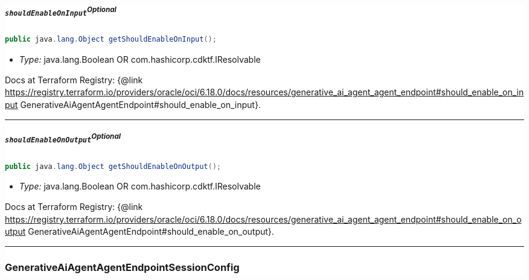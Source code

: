 
##### `shouldEnableOnInput`<sup>Optional</sup> <a name="shouldEnableOnInput" id="rhizo-co-terraform-provider-oci.generativeAiAgentAgentEndpoint.GenerativeAiAgentAgentEndpointContentModerationConfig.property.shouldEnableOnInput"></a>

```java
public java.lang.Object getShouldEnableOnInput();
```

- *Type:* java.lang.Boolean OR com.hashicorp.cdktf.IResolvable

Docs at Terraform Registry: {@link https://registry.terraform.io/providers/oracle/oci/6.18.0/docs/resources/generative_ai_agent_agent_endpoint#should_enable_on_input GenerativeAiAgentAgentEndpoint#should_enable_on_input}.

---

##### `shouldEnableOnOutput`<sup>Optional</sup> <a name="shouldEnableOnOutput" id="rhizo-co-terraform-provider-oci.generativeAiAgentAgentEndpoint.GenerativeAiAgentAgentEndpointContentModerationConfig.property.shouldEnableOnOutput"></a>

```java
public java.lang.Object getShouldEnableOnOutput();
```

- *Type:* java.lang.Boolean OR com.hashicorp.cdktf.IResolvable

Docs at Terraform Registry: {@link https://registry.terraform.io/providers/oracle/oci/6.18.0/docs/resources/generative_ai_agent_agent_endpoint#should_enable_on_output GenerativeAiAgentAgentEndpoint#should_enable_on_output}.

---

### GenerativeAiAgentAgentEndpointSessionConfig <a name="GenerativeAiAgentAgentEndpointSessionConfig" id="rhizo-co-terraform-provider-oci.generativeAiAgentAgentEndpoint.GenerativeAiAgentAgentEndpointSessionConfig"></a>

